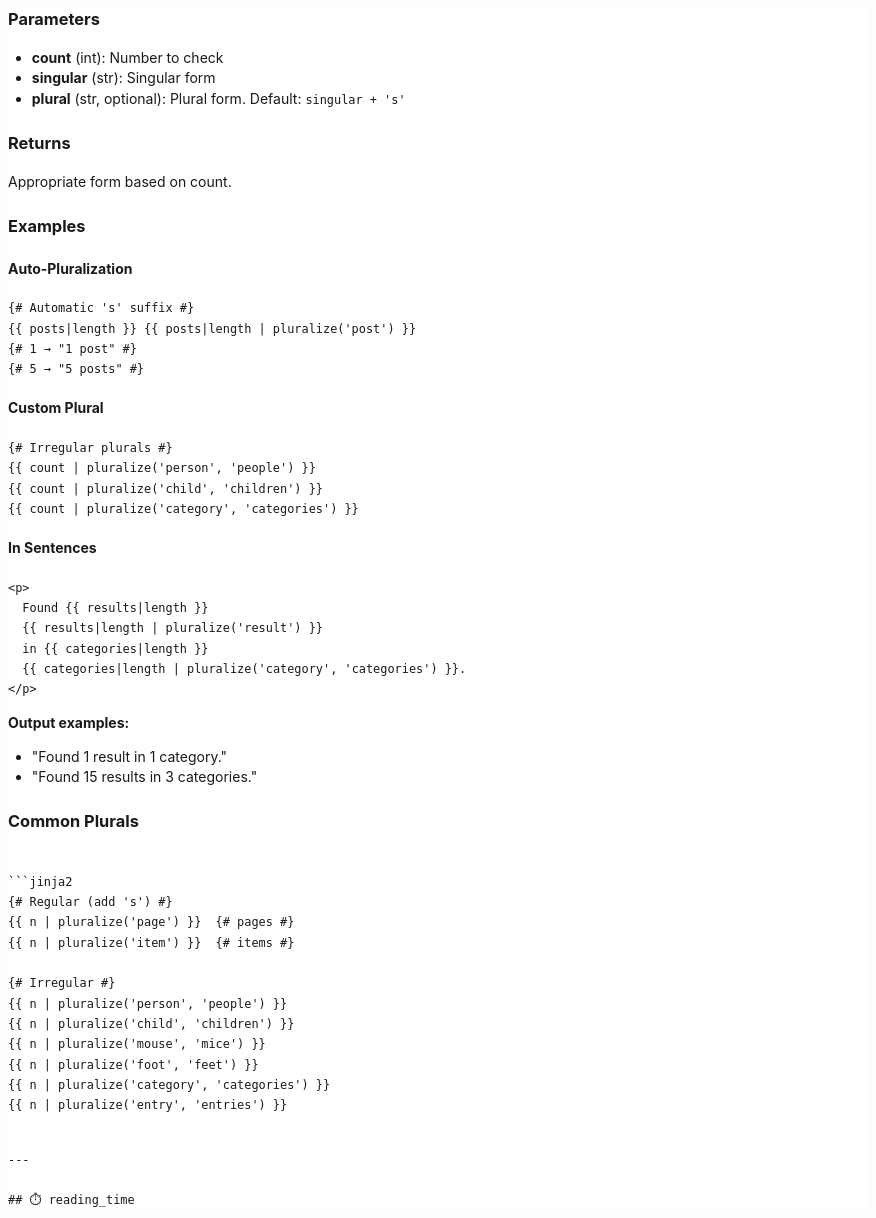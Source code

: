 ### Parameters

- **count** (int): Number to check
- **singular** (str): Singular form
- **plural** (str, optional): Plural form. Default: `singular + 's'`

### Returns

Appropriate form based on count.

### Examples

#### Auto-Pluralization

```jinja2
{# Automatic 's' suffix #}
{{ posts|length }} {{ posts|length | pluralize('post') }}
{# 1 → "1 post" #}
{# 5 → "5 posts" #}
```

#### Custom Plural

```jinja2
{# Irregular plurals #}
{{ count | pluralize('person', 'people') }}
{{ count | pluralize('child', 'children') }}
{{ count | pluralize('category', 'categories') }}
```

#### In Sentences

```jinja2
<p>
  Found {{ results|length }} 
  {{ results|length | pluralize('result') }}
  in {{ categories|length }}
  {{ categories|length | pluralize('category', 'categories') }}.
</p>
```

**Output examples:**
- "Found 1 result in 1 category."
- "Found 15 results in 3 categories."

### Common Plurals

```{example} Irregular Plurals

```jinja2
{# Regular (add 's') #}
{{ n | pluralize('page') }}  {# pages #}
{{ n | pluralize('item') }}  {# items #}

{# Irregular #}
{{ n | pluralize('person', 'people') }}
{{ n | pluralize('child', 'children') }}
{{ n | pluralize('mouse', 'mice') }}
{{ n | pluralize('foot', 'feet') }}
{{ n | pluralize('category', 'categories') }}
{{ n | pluralize('entry', 'entries') }}
```
```

---

## ⏱️ reading_time
```